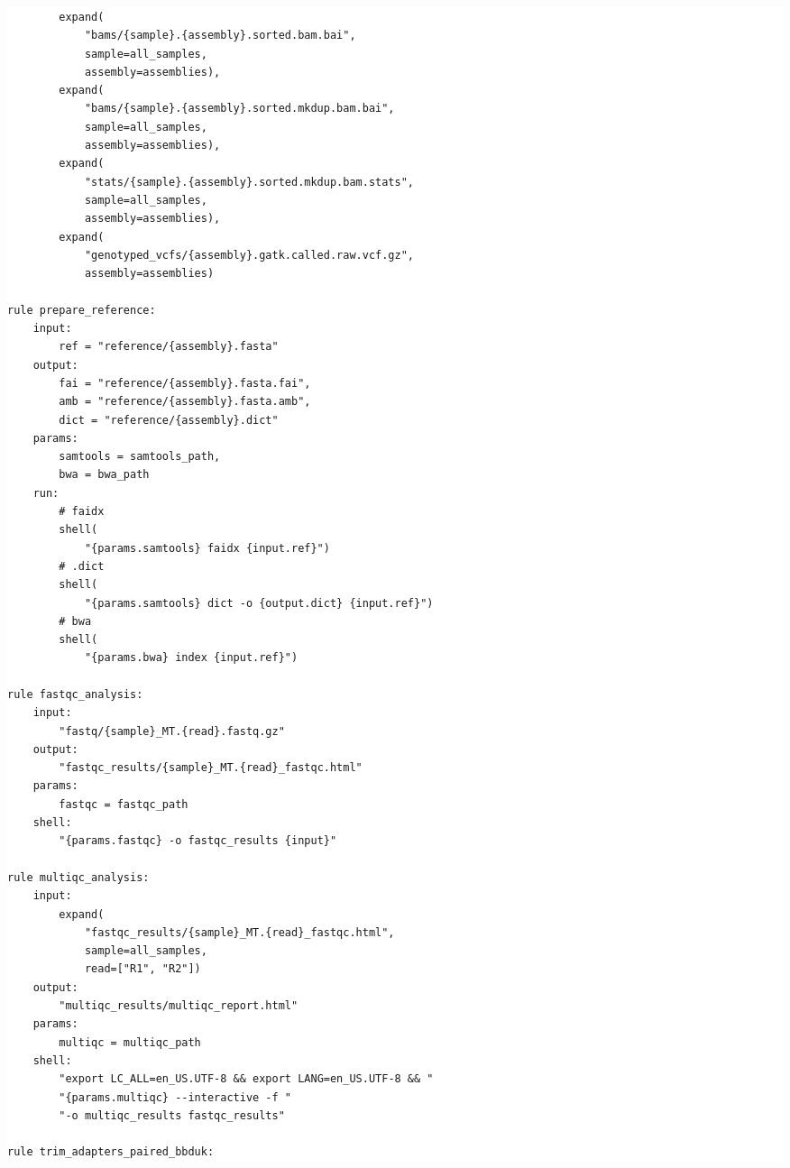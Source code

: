 ```
		expand(
			"bams/{sample}.{assembly}.sorted.bam.bai",
			sample=all_samples,
			assembly=assemblies),
		expand(
			"bams/{sample}.{assembly}.sorted.mkdup.bam.bai",
			sample=all_samples,
			assembly=assemblies),
		expand(
			"stats/{sample}.{assembly}.sorted.mkdup.bam.stats",
			sample=all_samples,
			assembly=assemblies),
		expand(
			"genotyped_vcfs/{assembly}.gatk.called.raw.vcf.gz",
			assembly=assemblies)

rule prepare_reference:
	input:
		ref = "reference/{assembly}.fasta"
	output:
		fai = "reference/{assembly}.fasta.fai",
		amb = "reference/{assembly}.fasta.amb",
		dict = "reference/{assembly}.dict"
	params:
		samtools = samtools_path,
		bwa = bwa_path
	run:
		# faidx
		shell(
			"{params.samtools} faidx {input.ref}")
		# .dict
		shell(
			"{params.samtools} dict -o {output.dict} {input.ref}")
		# bwa
		shell(
			"{params.bwa} index {input.ref}")

rule fastqc_analysis:
	input:
		"fastq/{sample}_MT.{read}.fastq.gz"
	output:
		"fastqc_results/{sample}_MT.{read}_fastqc.html"
	params:
		fastqc = fastqc_path
	shell:
		"{params.fastqc} -o fastqc_results {input}"

rule multiqc_analysis:
	input:
		expand(
			"fastqc_results/{sample}_MT.{read}_fastqc.html",
			sample=all_samples,
			read=["R1", "R2"])
	output:
		"multiqc_results/multiqc_report.html"
	params:
		multiqc = multiqc_path
	shell:
		"export LC_ALL=en_US.UTF-8 && export LANG=en_US.UTF-8 && "
		"{params.multiqc} --interactive -f "
		"-o multiqc_results fastqc_results"

rule trim_adapters_paired_bbduk:
```